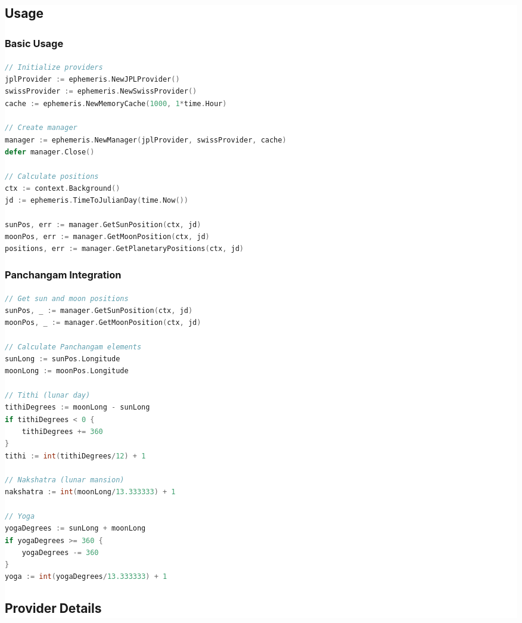 ## Usage

### Basic Usage
```go
// Initialize providers
jplProvider := ephemeris.NewJPLProvider()
swissProvider := ephemeris.NewSwissProvider()
cache := ephemeris.NewMemoryCache(1000, 1*time.Hour)

// Create manager
manager := ephemeris.NewManager(jplProvider, swissProvider, cache)
defer manager.Close()

// Calculate positions
ctx := context.Background()
jd := ephemeris.TimeToJulianDay(time.Now())

sunPos, err := manager.GetSunPosition(ctx, jd)
moonPos, err := manager.GetMoonPosition(ctx, jd)
positions, err := manager.GetPlanetaryPositions(ctx, jd)
```

### Panchangam Integration
```go
// Get sun and moon positions
sunPos, _ := manager.GetSunPosition(ctx, jd)
moonPos, _ := manager.GetMoonPosition(ctx, jd)

// Calculate Panchangam elements
sunLong := sunPos.Longitude
moonLong := moonPos.Longitude

// Tithi (lunar day)
tithiDegrees := moonLong - sunLong
if tithiDegrees < 0 {
    tithiDegrees += 360
}
tithi := int(tithiDegrees/12) + 1

// Nakshatra (lunar mansion)
nakshatra := int(moonLong/13.333333) + 1

// Yoga
yogaDegrees := sunLong + moonLong
if yogaDegrees >= 360 {
    yogaDegrees -= 360
}
yoga := int(yogaDegrees/13.333333) + 1
```

## Provider Details
